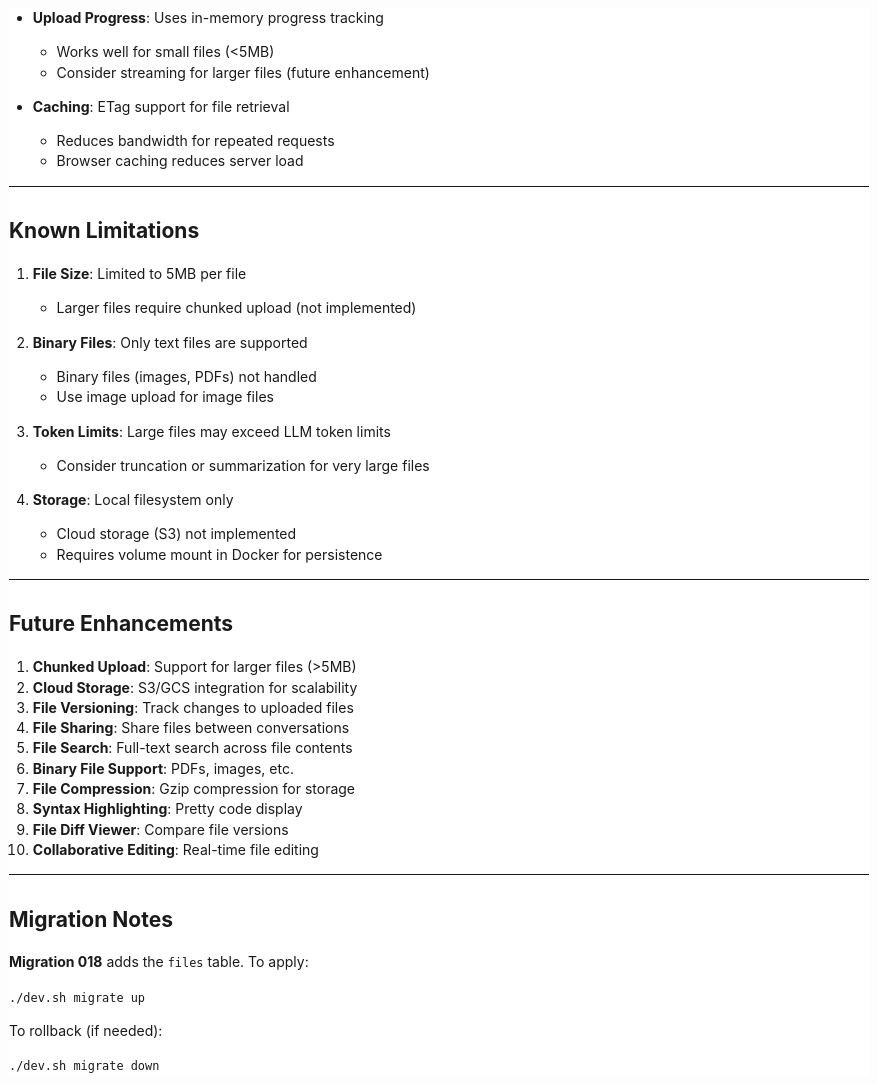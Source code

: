 - **Upload Progress**: Uses in-memory progress tracking
  - Works well for small files (<5MB)
  - Consider streaming for larger files (future enhancement)

- **Caching**: ETag support for file retrieval
  - Reduces bandwidth for repeated requests
  - Browser caching reduces server load

---

## Known Limitations

1. **File Size**: Limited to 5MB per file
   - Larger files require chunked upload (not implemented)

2. **Binary Files**: Only text files are supported
   - Binary files (images, PDFs) not handled
   - Use image upload for image files

3. **Token Limits**: Large files may exceed LLM token limits
   - Consider truncation or summarization for very large files

4. **Storage**: Local filesystem only
   - Cloud storage (S3) not implemented
   - Requires volume mount in Docker for persistence

---

## Future Enhancements

1. **Chunked Upload**: Support for larger files (>5MB)
2. **Cloud Storage**: S3/GCS integration for scalability
3. **File Versioning**: Track changes to uploaded files
4. **File Sharing**: Share files between conversations
5. **File Search**: Full-text search across file contents
6. **Binary File Support**: PDFs, images, etc.
7. **File Compression**: Gzip compression for storage
8. **Syntax Highlighting**: Pretty code display
9. **File Diff Viewer**: Compare file versions
10. **Collaborative Editing**: Real-time file editing

---

## Migration Notes

**Migration 018** adds the `files` table. To apply:

```bash
./dev.sh migrate up
```

To rollback (if needed):

```bash
./dev.sh migrate down
```
